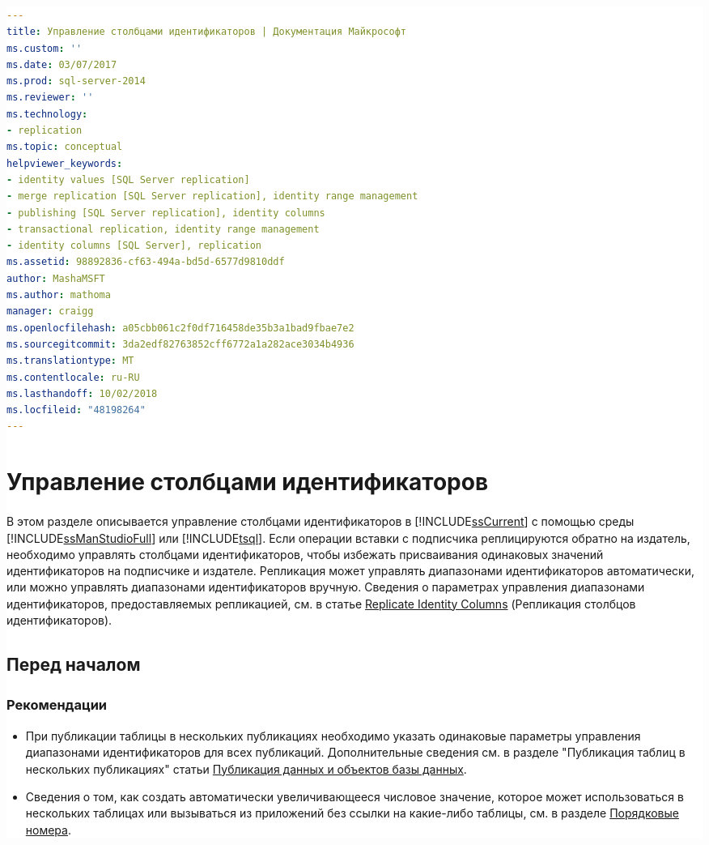 ```yaml
---
title: Управление столбцами идентификаторов | Документация Майкрософт
ms.custom: ''
ms.date: 03/07/2017
ms.prod: sql-server-2014
ms.reviewer: ''
ms.technology:
- replication
ms.topic: conceptual
helpviewer_keywords:
- identity values [SQL Server replication]
- merge replication [SQL Server replication], identity range management
- publishing [SQL Server replication], identity columns
- transactional replication, identity range management
- identity columns [SQL Server], replication
ms.assetid: 98892836-cf63-494a-bd5d-6577d9810ddf
author: MashaMSFT
ms.author: mathoma
manager: craigg
ms.openlocfilehash: a05cbb061c2f0df716458de35b3a1bad9fbae7e2
ms.sourcegitcommit: 3da2edf82763852cff6772a1a282ace3034b4936
ms.translationtype: MT
ms.contentlocale: ru-RU
ms.lasthandoff: 10/02/2018
ms.locfileid: "48198264"
---
```

# <a name="manage-identity-columns"></a>Управление столбцами идентификаторов
  В этом разделе описывается управление столбцами идентификаторов в [!INCLUDE[ssCurrent](../../../includes/sscurrent-md.md)] с помощью среды [!INCLUDE[ssManStudioFull](../../../includes/ssmanstudiofull-md.md)] или [!INCLUDE[tsql](../../../includes/tsql-md.md)]. Если операции вставки с подписчика реплицируются обратно на издатель, необходимо управлять столбцами идентификаторов, чтобы избежать присваивания одинаковых значений идентификаторов на подписчике и издателе. Репликация может управлять диапазонами идентификаторов автоматически, или можно управлять диапазонами идентификаторов вручную.  Сведения о параметрах управления диапазонами идентификаторов, предоставляемых репликацией, см. в статье [Replicate Identity Columns](replicate-identity-columns.md) (Репликация столбцов идентификаторов).  
  
  
##  <a name="BeforeYouBegin"></a> Перед началом  
  
###  <a name="Recommendations"></a> Рекомендации  
  
-   При публикации таблицы в нескольких публикациях необходимо указать одинаковые параметры управления диапазонами идентификаторов для всех публикаций. Дополнительные сведения см. в разделе "Публикация таблиц в нескольких публикациях" статьи [Публикация данных и объектов базы данных](publish-data-and-database-objects.md).  
  
-   Сведения о том, как создать автоматически увеличивающееся числовое значение, которое может использоваться в нескольких таблицах или вызываться из приложений без ссылки на какие-либо таблицы, см. в разделе [Порядковые номера](../../sequence-numbers/sequence-numbers.md).  
  